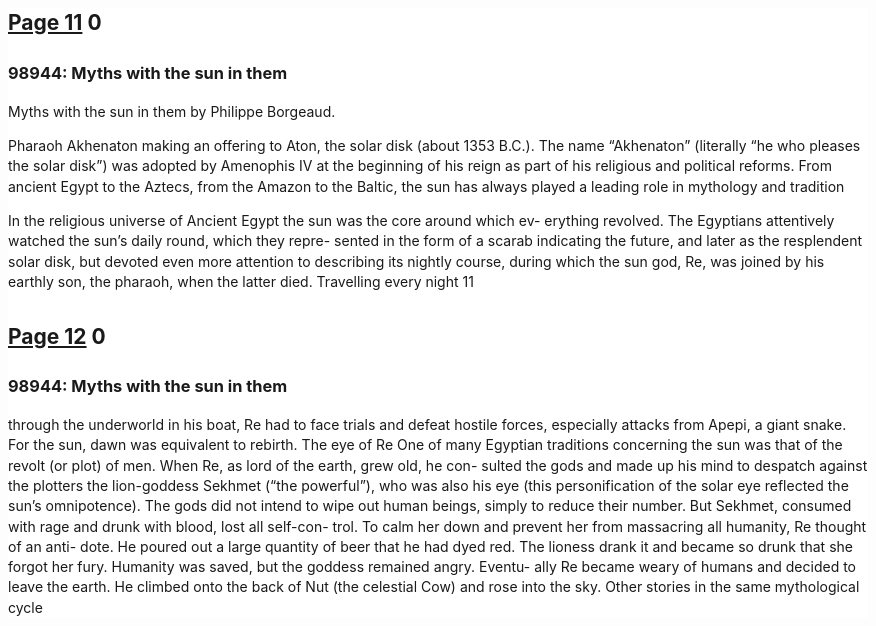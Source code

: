 ## [Page 11](https://demo.humlab.umu.se/courier/098936engo.pdf#page=11) 0

### 98944: Myths with the sun in them

Myths with the sun in them 
by Philippe Borgeaud. 
  
Pharaoh Akhenaton making an 
offering to Aton, the solar disk 
(about 1353 B.C.). The name 
“Akhenaton” (literally “he who 
pleases the solar disk”) was 
adopted by Amenophis IV at the 
beginning of his reign as part of 
his religious and political 
reforms. 
From ancient Egypt to the Aztecs, from the 
Amazon to the Baltic, the sun has always played 
a leading role in mythology and tradition 
  
In the religious universe of Ancient Egypt 
the sun was the core around which ev- 
erything revolved. The Egyptians attentively 
watched the sun’s daily round, which they repre- 
sented in the form of a scarab indicating the 
future, and later as the resplendent solar disk, but 
devoted even more attention to describing its 
nightly course, during which the sun god, Re, 
was joined by his earthly son, the pharaoh, 
when the latter died. Travelling every night 11

## [Page 12](https://demo.humlab.umu.se/courier/098936engo.pdf#page=12) 0

### 98944: Myths with the sun in them

through the underworld in his boat, Re had to 
face trials and defeat hostile forces, especially 
attacks from Apepi, a giant snake. For the sun, 
dawn was equivalent to rebirth. 
The eye of Re 
One of many Egyptian traditions concerning the 
sun was that of the revolt (or plot) of men. 
When Re, as lord of the earth, grew old, he con- 
sulted the gods and made up his mind to 
despatch against the plotters the lion-goddess 
Sekhmet (“the powerful”), who was also his 
eye (this personification of the solar eye reflected 
the sun’s omnipotence). The gods did not intend 
to wipe out human beings, simply to reduce 
their number. But Sekhmet, consumed with 
rage and drunk with blood, lost all self-con- 
trol. To calm her down and prevent her from 
massacring all humanity, Re thought of an anti- 
dote. He poured out a large quantity of beer that 
he had dyed red. The lioness drank it and became 
so drunk that she forgot her fury. Humanity was 
saved, but the goddess remained angry. Eventu- 
ally Re became weary of humans and decided to 
leave the earth. He climbed onto the back of Nut 
(the celestial Cow) and rose into the sky. 
Other stories in the same mythological cycle 